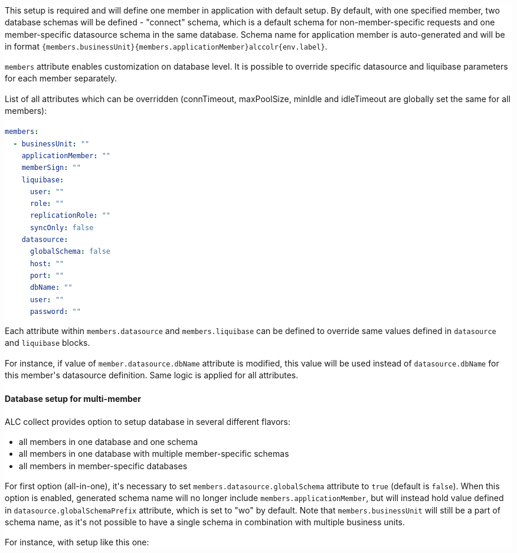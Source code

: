 This setup is required and will define one member in application with default setup. By default, with one specified member, two database schemas will be defined - "connect" schema, which is a default schema for non-member-specific requests and one member-specific datasource schema in the same database.
Schema name for application member is auto-generated and will be in format `{members.businessUnit}{members.applicationMember}alccolr{env.label}`.

`members` attribute enables customization on database level. It is possible to override specific datasource and liquibase parameters for each member separately.

List of all attributes which can be overridden (connTimeout, maxPoolSize, minIdle and idleTimeout are globally set the same for all members):

```yaml
members:
  - businessUnit: ""
    applicationMember: ""
    memberSign: ""
    liquibase:
      user: ""
      role: ""
      replicationRole: ""
      syncOnly: false
    datasource:
      globalSchema: false
      host: ""
      port: ""
      dbName: ""
      user: ""
      password: ""
```

Each attribute within `members.datasource` and `members.liquibase` can be defined to override same values defined in `datasource` and `liquibase` blocks.

For instance, if value of `member.datasource.dbName` attribute is modified, this value will be used instead of `datasource.dbName` for this member's datasource definition.
Same logic is applied for all attributes.

#### Database setup for multi-member

ALC collect provides option to setup database in several different flavors:

- all members in one database and one schema
- all members in one database with multiple member-specific schemas
- all members in member-specific databases

For first option (all-in-one), it's necessary to set `members.datasource.globalSchema` attribute to `true` (default is `false`).
When this option is enabled, generated schema name will no longer include `members.applicationMember`, but will instead hold value defined in `datasource.globalSchemaPrefix` attribute, which is set to "wo" by default.
Note that `members.businessUnit` will still be a part of schema name, as it's not possible to have a single schema in combination with multiple business units.

For instance, with setup like this one:
